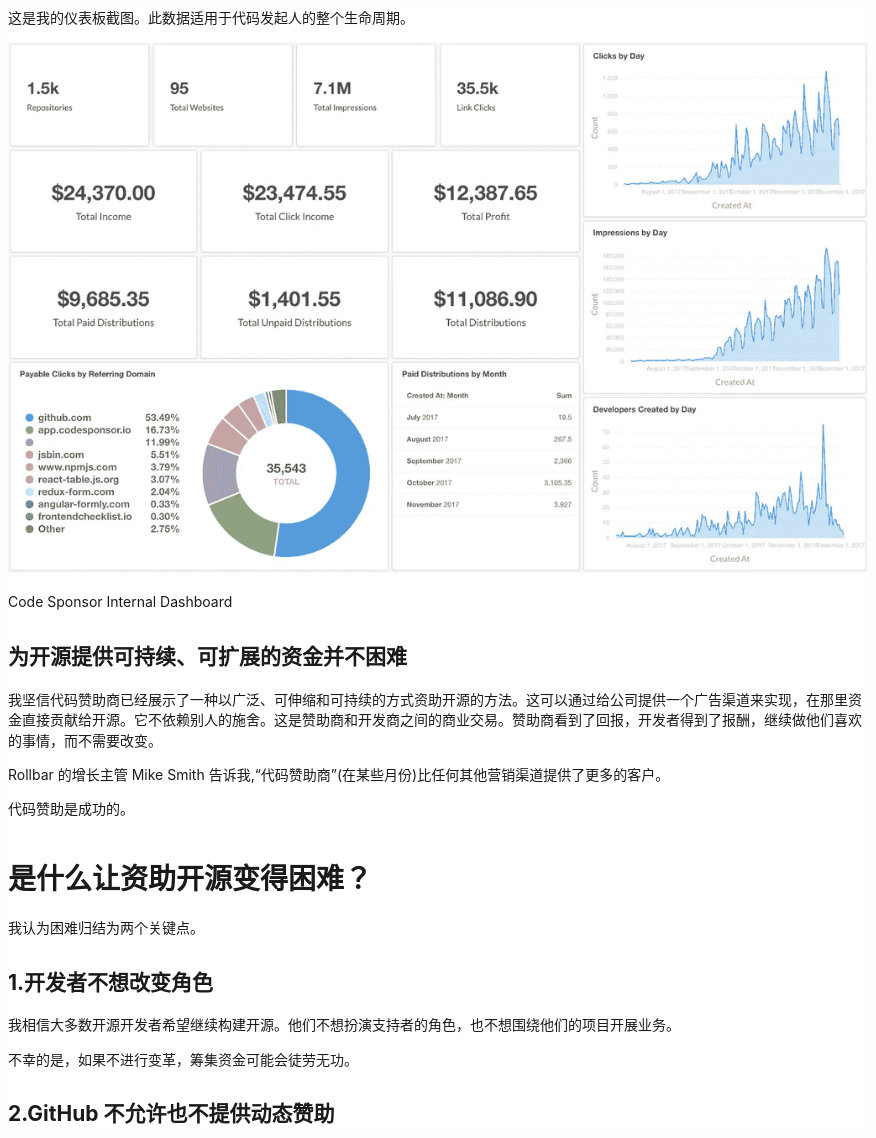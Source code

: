 这是我的仪表板截图。此数据适用于代码发起人的整个生命周期。

![](img/1aa1ade1b61341068321f64b32f9d823.png)

Code Sponsor Internal Dashboard

## 为开源提供可持续、可扩展的资金并不困难

我坚信代码赞助商已经展示了一种以广泛、可伸缩和可持续的方式资助开源的方法。这可以通过给公司提供一个广告渠道来实现，在那里资金直接贡献给开源。它不依赖别人的施舍。这是赞助商和开发商之间的商业交易。赞助商看到了回报，开发者得到了报酬，继续做他们喜欢的事情，而不需要改变。

Rollbar 的增长主管 Mike Smith 告诉我,“代码赞助商”(在某些月份)比任何其他营销渠道提供了更多的客户。

代码赞助是成功的。

# 是什么让资助开源变得困难？

我认为困难归结为两个关键点。

## 1.开发者不想改变角色

我相信大多数开源开发者希望继续构建开源。他们不想扮演支持者的角色，也不想围绕他们的项目开展业务。

不幸的是，如果不进行变革，筹集资金可能会徒劳无功。

## 2.GitHub 不允许也不提供动态赞助
